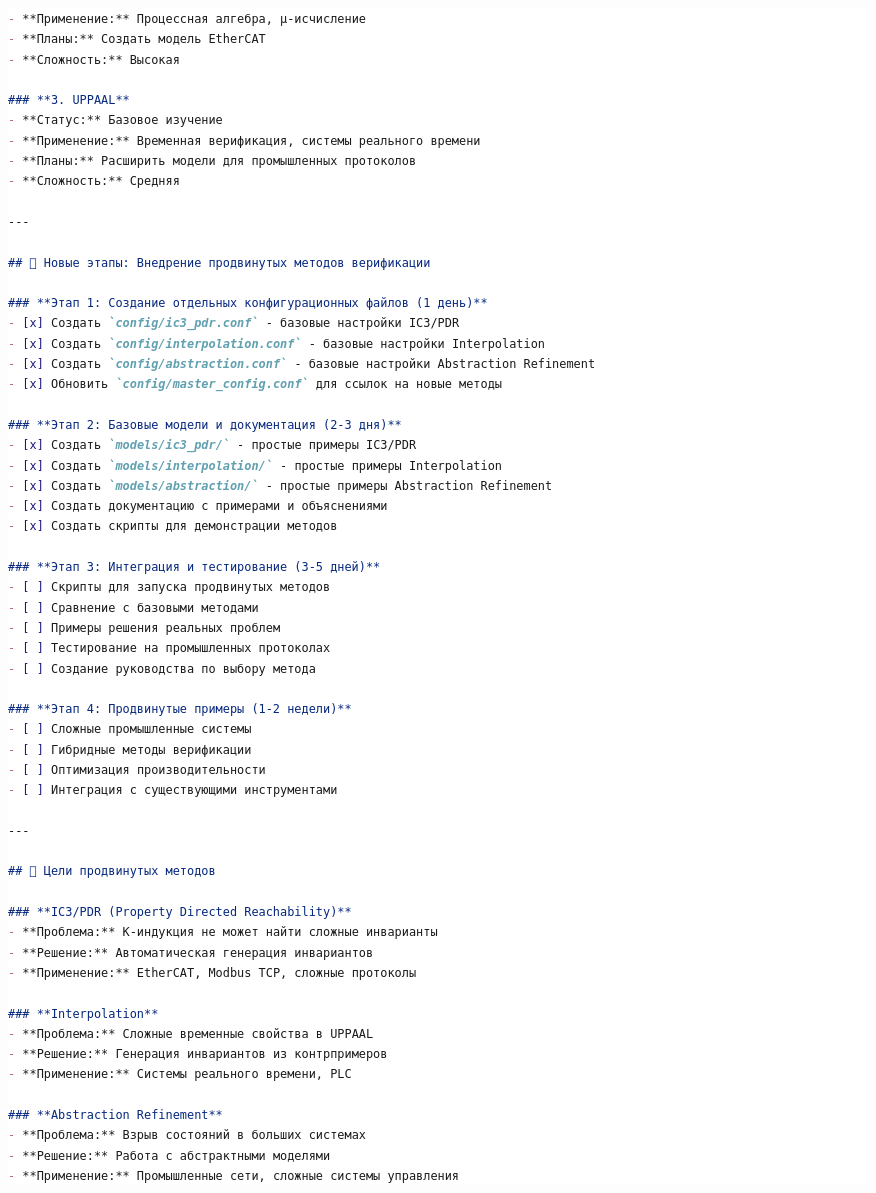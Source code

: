 ```markdown
- **Применение:** Процессная алгебра, µ-исчисление
- **Планы:** Создать модель EtherCAT
- **Сложность:** Высокая

### **3. UPPAAL**
- **Статус:** Базовое изучение
- **Применение:** Временная верификация, системы реального времени
- **Планы:** Расширить модели для промышленных протоколов
- **Сложность:** Средняя

---

## 🚀 Новые этапы: Внедрение продвинутых методов верификации

### **Этап 1: Создание отдельных конфигурационных файлов (1 день)**
- [x] Создать `config/ic3_pdr.conf` - базовые настройки IC3/PDR
- [x] Создать `config/interpolation.conf` - базовые настройки Interpolation
- [x] Создать `config/abstraction.conf` - базовые настройки Abstraction Refinement
- [x] Обновить `config/master_config.conf` для ссылок на новые методы

### **Этап 2: Базовые модели и документация (2-3 дня)**
- [x] Создать `models/ic3_pdr/` - простые примеры IC3/PDR
- [x] Создать `models/interpolation/` - простые примеры Interpolation
- [x] Создать `models/abstraction/` - простые примеры Abstraction Refinement
- [x] Создать документацию с примерами и объяснениями
- [x] Создать скрипты для демонстрации методов

### **Этап 3: Интеграция и тестирование (3-5 дней)**
- [ ] Скрипты для запуска продвинутых методов
- [ ] Сравнение с базовыми методами
- [ ] Примеры решения реальных проблем
- [ ] Тестирование на промышленных протоколах
- [ ] Создание руководства по выбору метода

### **Этап 4: Продвинутые примеры (1-2 недели)**
- [ ] Сложные промышленные системы
- [ ] Гибридные методы верификации
- [ ] Оптимизация производительности
- [ ] Интеграция с существующими инструментами

---

## 🎯 Цели продвинутых методов

### **IC3/PDR (Property Directed Reachability)**
- **Проблема:** K-индукция не может найти сложные инварианты
- **Решение:** Автоматическая генерация инвариантов
- **Применение:** EtherCAT, Modbus TCP, сложные протоколы

### **Interpolation**
- **Проблема:** Сложные временные свойства в UPPAAL
- **Решение:** Генерация инвариантов из контрпримеров
- **Применение:** Системы реального времени, PLC

### **Abstraction Refinement**
- **Проблема:** Взрыв состояний в больших системах
- **Решение:** Работа с абстрактными моделями
- **Применение:** Промышленные сети, сложные системы управления
```
